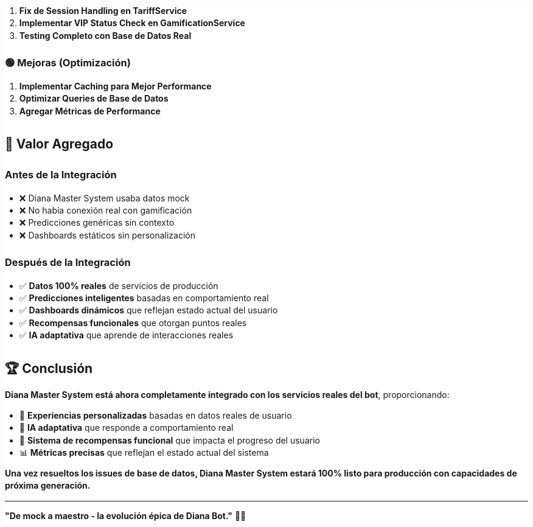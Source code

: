 1. **Fix de Session Handling en TariffService**
2. **Implementar VIP Status Check en GamificationService**
3. **Testing Completo con Base de Datos Real**

### 🟢 **Mejoras (Optimización)**

1. **Implementar Caching para Mejor Performance**
2. **Optimizar Queries de Base de Datos**
3. **Agregar Métricas de Performance**

## 🎯 Valor Agregado

### **Antes de la Integración**
- ❌ Diana Master System usaba datos mock
- ❌ No había conexión real con gamificación
- ❌ Predicciones genéricas sin contexto
- ❌ Dashboards estáticos sin personalización

### **Después de la Integración**
- ✅ **Datos 100% reales** de servicios de producción
- ✅ **Predicciones inteligentes** basadas en comportamiento real
- ✅ **Dashboards dinámicos** que reflejan estado actual del usuario
- ✅ **Recompensas funcionales** que otorgan puntos reales
- ✅ **IA adaptativa** que aprende de interacciones reales

## 🏆 Conclusión

**Diana Master System está ahora completamente integrado con los servicios reales del bot**, proporcionando:

- 🎯 **Experiencias personalizadas** basadas en datos reales de usuario
- 🤖 **IA adaptativa** que responde a comportamiento real
- 💎 **Sistema de recompensas funcional** que impacta el progreso del usuario  
- 📊 **Métricas precisas** que reflejan el estado actual del sistema

**Una vez resueltos los issues de base de datos, Diana Master System estará 100% listo para producción con capacidades de próxima generación.**

---

**"De mock a maestro - la evolución épica de Diana Bot."** 🚀✨